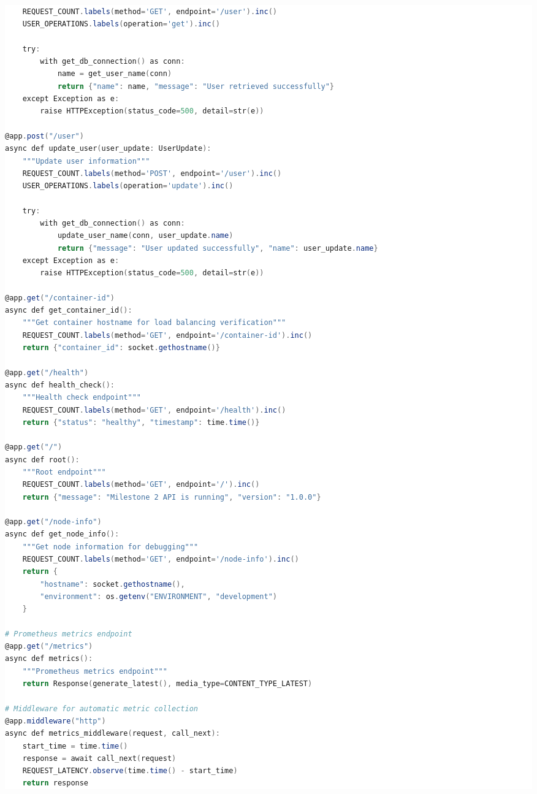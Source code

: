 ```powershell
    REQUEST_COUNT.labels(method='GET', endpoint='/user').inc()
    USER_OPERATIONS.labels(operation='get').inc()
    
    try:
        with get_db_connection() as conn:
            name = get_user_name(conn)
            return {"name": name, "message": "User retrieved successfully"}
    except Exception as e:
        raise HTTPException(status_code=500, detail=str(e))

@app.post("/user")
async def update_user(user_update: UserUpdate):
    """Update user information"""
    REQUEST_COUNT.labels(method='POST', endpoint='/user').inc()
    USER_OPERATIONS.labels(operation='update').inc()
    
    try:
        with get_db_connection() as conn:
            update_user_name(conn, user_update.name)
            return {"message": "User updated successfully", "name": user_update.name}
    except Exception as e:
        raise HTTPException(status_code=500, detail=str(e))

@app.get("/container-id")
async def get_container_id():
    """Get container hostname for load balancing verification"""
    REQUEST_COUNT.labels(method='GET', endpoint='/container-id').inc()
    return {"container_id": socket.gethostname()}

@app.get("/health")
async def health_check():
    """Health check endpoint"""
    REQUEST_COUNT.labels(method='GET', endpoint='/health').inc()
    return {"status": "healthy", "timestamp": time.time()}

@app.get("/")
async def root():
    """Root endpoint"""
    REQUEST_COUNT.labels(method='GET', endpoint='/').inc()
    return {"message": "Milestone 2 API is running", "version": "1.0.0"}

@app.get("/node-info")
async def get_node_info():
    """Get node information for debugging"""
    REQUEST_COUNT.labels(method='GET', endpoint='/node-info').inc()
    return {
        "hostname": socket.gethostname(),
        "environment": os.getenv("ENVIRONMENT", "development")
    }

# Prometheus metrics endpoint
@app.get("/metrics")
async def metrics():
    """Prometheus metrics endpoint"""
    return Response(generate_latest(), media_type=CONTENT_TYPE_LATEST)

# Middleware for automatic metric collection
@app.middleware("http")
async def metrics_middleware(request, call_next):
    start_time = time.time()
    response = await call_next(request)
    REQUEST_LATENCY.observe(time.time() - start_time)
    return response
```